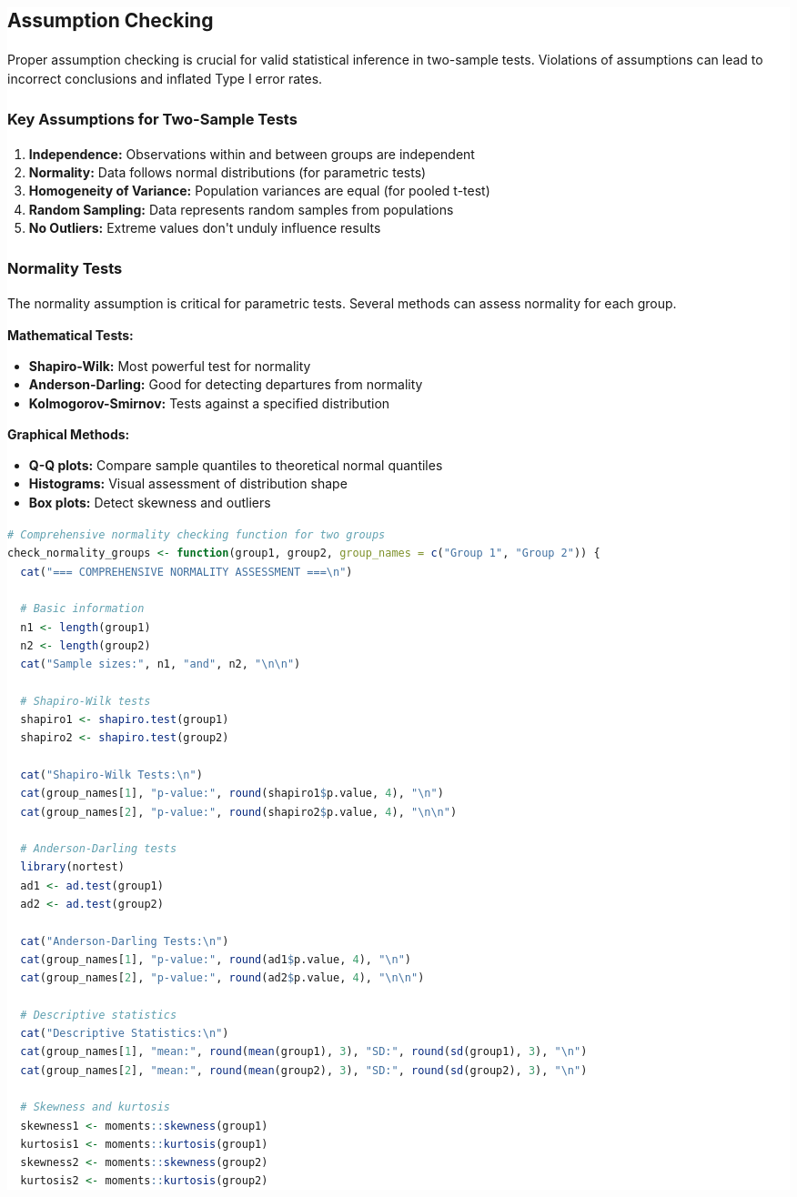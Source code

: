 ## Assumption Checking

Proper assumption checking is crucial for valid statistical inference in two-sample tests. Violations of assumptions can lead to incorrect conclusions and inflated Type I error rates.

### Key Assumptions for Two-Sample Tests

1. **Independence:** Observations within and between groups are independent
2. **Normality:** Data follows normal distributions (for parametric tests)
3. **Homogeneity of Variance:** Population variances are equal (for pooled t-test)
4. **Random Sampling:** Data represents random samples from populations
5. **No Outliers:** Extreme values don't unduly influence results

### Normality Tests

The normality assumption is critical for parametric tests. Several methods can assess normality for each group.

**Mathematical Tests:**
- **Shapiro-Wilk:** Most powerful test for normality
- **Anderson-Darling:** Good for detecting departures from normality
- **Kolmogorov-Smirnov:** Tests against a specified distribution

**Graphical Methods:**
- **Q-Q plots:** Compare sample quantiles to theoretical normal quantiles
- **Histograms:** Visual assessment of distribution shape
- **Box plots:** Detect skewness and outliers

```r
# Comprehensive normality checking function for two groups
check_normality_groups <- function(group1, group2, group_names = c("Group 1", "Group 2")) {
  cat("=== COMPREHENSIVE NORMALITY ASSESSMENT ===\n")
  
  # Basic information
  n1 <- length(group1)
  n2 <- length(group2)
  cat("Sample sizes:", n1, "and", n2, "\n\n")
  
  # Shapiro-Wilk tests
  shapiro1 <- shapiro.test(group1)
  shapiro2 <- shapiro.test(group2)
  
  cat("Shapiro-Wilk Tests:\n")
  cat(group_names[1], "p-value:", round(shapiro1$p.value, 4), "\n")
  cat(group_names[2], "p-value:", round(shapiro2$p.value, 4), "\n\n")
  
  # Anderson-Darling tests
  library(nortest)
  ad1 <- ad.test(group1)
  ad2 <- ad.test(group2)
  
  cat("Anderson-Darling Tests:\n")
  cat(group_names[1], "p-value:", round(ad1$p.value, 4), "\n")
  cat(group_names[2], "p-value:", round(ad2$p.value, 4), "\n\n")
  
  # Descriptive statistics
  cat("Descriptive Statistics:\n")
  cat(group_names[1], "mean:", round(mean(group1), 3), "SD:", round(sd(group1), 3), "\n")
  cat(group_names[2], "mean:", round(mean(group2), 3), "SD:", round(sd(group2), 3), "\n")
  
  # Skewness and kurtosis
  skewness1 <- moments::skewness(group1)
  kurtosis1 <- moments::kurtosis(group1)
  skewness2 <- moments::skewness(group2)
  kurtosis2 <- moments::kurtosis(group2)
```